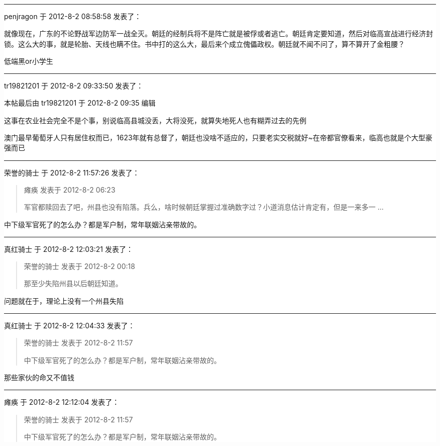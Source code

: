 ---------

penjragon 于 2012-8-2 08:58:58 发表了：

就像现在，广东的不论野战军边防军一战全灭。朝廷的经制兵将不是阵亡就是被俘或者逃亡。朝廷肯定要知道，然后对临高宣战进行经济封锁。这么大的事，就是轮胎、天线也瞒不住。书中打的这么大，最后来个成立傀儡政权。朝廷就不闻不问了，算不算开了金粗腰？

低端黑or小学生

---------

tr19821201 于 2012-8-2 09:33:50 发表了：

本帖最后由 tr19821201 于 2012-8-2 09:35 编辑 

这事在农业社会完全不是个事，别说临高县城没丢，大将没死，就算失地死人也有糊弄过去的先例

澳门最早葡萄牙人只有居住权而已，1623年就有总督了，朝廷也没啥不适应的，只要老实交税就好~在帝都官僚看来，临高也就是个大型豪强而已

---------

荣誉的骑士 于 2012-8-2 11:57:26 发表了：

> 瘫痪 发表于 2012-8-2 06:23
> 
> 军官都赎回去了吧，州县也没有陷落。兵么，啥时候朝廷掌握过准确数字过？小道消息估计肯定有，但是一来多一 ...



中下级军官死了的怎么办？都是军户制，常年联姻沾亲带故的。

---------

真红骑士 于 2012-8-2 12:03:21 发表了：

> 荣誉的骑士 发表于 2012-8-2 00:18
> 
> 那至少失陷州县以后朝廷知道。



问题就在于，理论上没有一个州县失陷

---------

真红骑士 于 2012-8-2 12:04:33 发表了：

> 荣誉的骑士 发表于 2012-8-2 11:57
> 
> 中下级军官死了的怎么办？都是军户制，常年联姻沾亲带故的。



那些家伙的命又不值钱

---------

瘫痪 于 2012-8-2 12:12:04 发表了：

> 荣誉的骑士 发表于 2012-8-2 11:57
> 
> 中下级军官死了的怎么办？都是军户制，常年联姻沾亲带故的。
